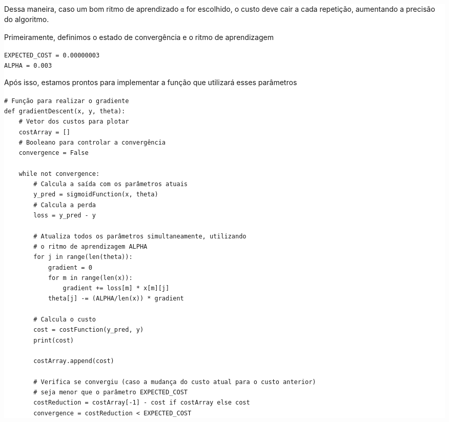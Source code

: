 Dessa maneira, caso um bom ritmo de aprendizado `α` for escolhido, o custo deve cair a cada repetição, aumentando a precisão do algoritmo.

<figure src="cost_plot.png" width="100%"></figure>


Primeiramente, definimos o estado de convergência e o ritmo de aprendizagem

    EXPECTED_COST = 0.00000003
    ALPHA = 0.003

Após isso, estamos prontos para implementar a função que utilizará esses parâmetros

    # Função para realizar o gradiente
    def gradientDescent(x, y, theta):
        # Vetor dos custos para plotar
        costArray = []
        # Booleano para controlar a convergência
        convergence = False

        while not convergence:
            # Calcula a saída com os parâmetros atuais
            y_pred = sigmoidFunction(x, theta)
            # Calcula a perda
            loss = y_pred - y

            # Atualiza todos os parâmetros simultaneamente, utilizando
            # o ritmo de aprendizagem ALPHA
            for j in range(len(theta)):
                gradient = 0
                for m in range(len(x)):
                    gradient += loss[m] * x[m][j]
                theta[j] -= (ALPHA/len(x)) * gradient

            # Calcula o custo
            cost = costFunction(y_pred, y)
            print(cost)

            costArray.append(cost)

            # Verifica se convergiu (caso a mudança do custo atual para o custo anterior)
            # seja menor que o parâmetro EXPECTED_COST
            costReduction = costArray[-1] - cost if costArray else cost
            convergence = costReduction < EXPECTED_COST
